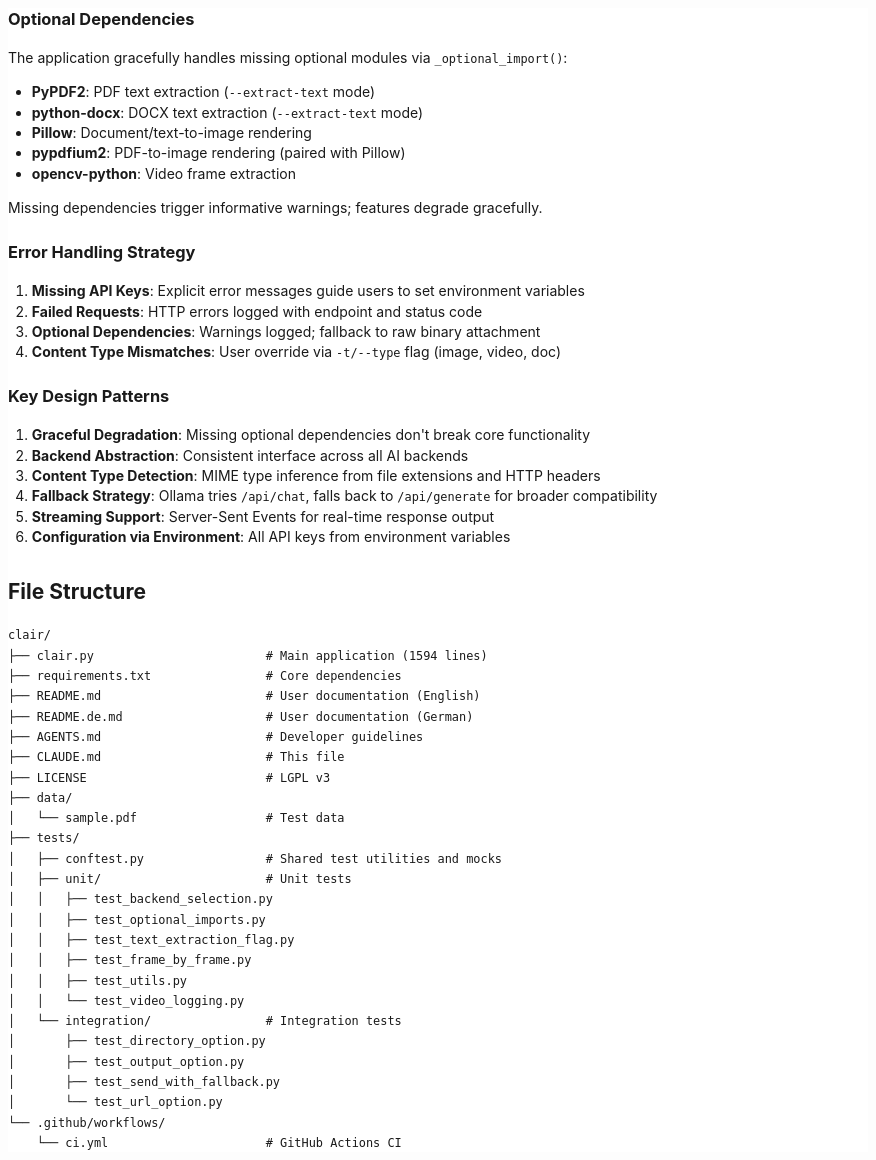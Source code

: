 ### Optional Dependencies

The application gracefully handles missing optional modules via `_optional_import()`:

- **PyPDF2**: PDF text extraction (`--extract-text` mode)
- **python-docx**: DOCX text extraction (`--extract-text` mode)
- **Pillow**: Document/text-to-image rendering
- **pypdfium2**: PDF-to-image rendering (paired with Pillow)
- **opencv-python**: Video frame extraction

Missing dependencies trigger informative warnings; features degrade gracefully.

### Error Handling Strategy

1. **Missing API Keys**: Explicit error messages guide users to set environment variables
2. **Failed Requests**: HTTP errors logged with endpoint and status code
3. **Optional Dependencies**: Warnings logged; fallback to raw binary attachment
4. **Content Type Mismatches**: User override via `-t/--type` flag (image, video, doc)

### Key Design Patterns

1. **Graceful Degradation**: Missing optional dependencies don't break core functionality
2. **Backend Abstraction**: Consistent interface across all AI backends
3. **Content Type Detection**: MIME type inference from file extensions and HTTP headers
4. **Fallback Strategy**: Ollama tries `/api/chat`, falls back to `/api/generate` for broader compatibility
5. **Streaming Support**: Server-Sent Events for real-time response output
6. **Configuration via Environment**: All API keys from environment variables

## File Structure

```
clair/
├── clair.py                        # Main application (1594 lines)
├── requirements.txt                # Core dependencies
├── README.md                       # User documentation (English)
├── README.de.md                    # User documentation (German)
├── AGENTS.md                       # Developer guidelines
├── CLAUDE.md                       # This file
├── LICENSE                         # LGPL v3
├── data/
│   └── sample.pdf                  # Test data
├── tests/
│   ├── conftest.py                 # Shared test utilities and mocks
│   ├── unit/                       # Unit tests
│   │   ├── test_backend_selection.py
│   │   ├── test_optional_imports.py
│   │   ├── test_text_extraction_flag.py
│   │   ├── test_frame_by_frame.py
│   │   ├── test_utils.py
│   │   └── test_video_logging.py
│   └── integration/                # Integration tests
│       ├── test_directory_option.py
│       ├── test_output_option.py
│       ├── test_send_with_fallback.py
│       └── test_url_option.py
└── .github/workflows/
    └── ci.yml                      # GitHub Actions CI
```
